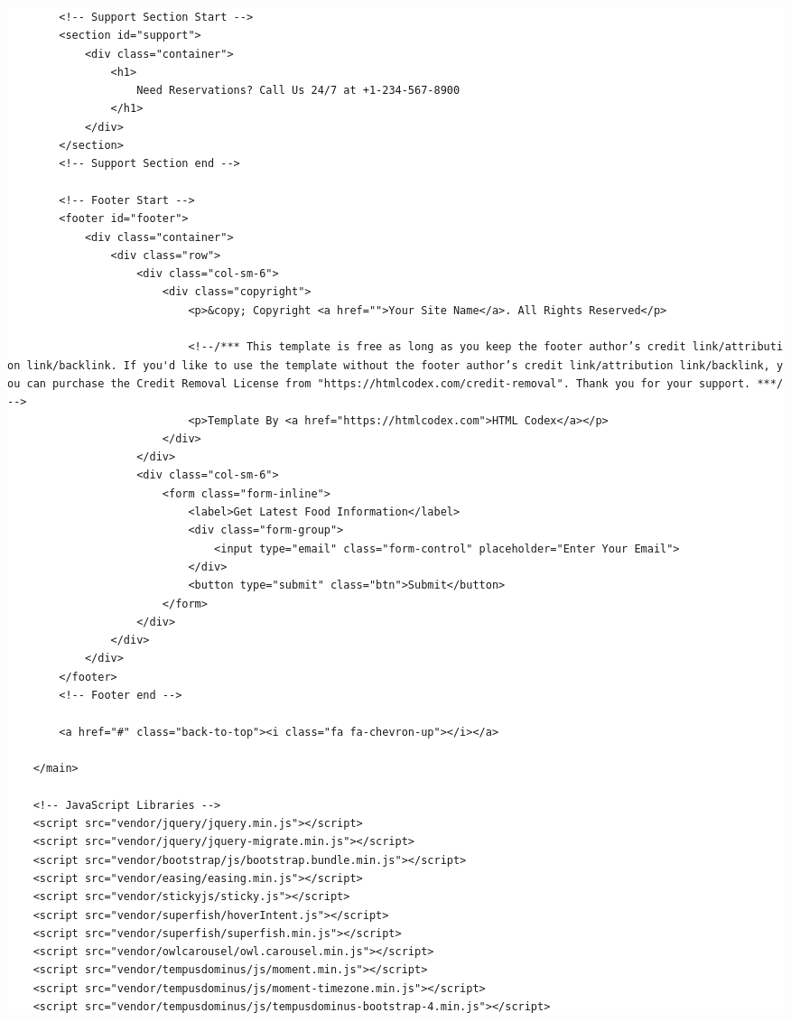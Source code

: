             
            <!-- Support Section Start -->
            <section id="support">
                <div class="container">
                    <h1>
                        Need Reservations? Call Us 24/7 at +1-234-567-8900
                    </h1>
                </div>
            </section>
            <!-- Support Section end -->

            <!-- Footer Start -->
            <footer id="footer">
                <div class="container">
                    <div class="row">
                        <div class="col-sm-6">
                            <div class="copyright">
                                <p>&copy; Copyright <a href="">Your Site Name</a>. All Rights Reserved</p>
								
								<!--/*** This template is free as long as you keep the footer author’s credit link/attribution link/backlink. If you'd like to use the template without the footer author’s credit link/attribution link/backlink, you can purchase the Credit Removal License from "https://htmlcodex.com/credit-removal". Thank you for your support. ***/-->
								<p>Template By <a href="https://htmlcodex.com">HTML Codex</a></p>
                            </div>
                        </div>
                        <div class="col-sm-6">
                            <form class="form-inline">
                                <label>Get Latest Food Information</label>
                                <div class="form-group">
                                    <input type="email" class="form-control" placeholder="Enter Your Email">
                                </div>
                                <button type="submit" class="btn">Submit</button>
                            </form>
                        </div>
                    </div>
                </div>
            </footer>
            <!-- Footer end -->

            <a href="#" class="back-to-top"><i class="fa fa-chevron-up"></i></a>

        </main>

        <!-- JavaScript Libraries -->
        <script src="vendor/jquery/jquery.min.js"></script>
        <script src="vendor/jquery/jquery-migrate.min.js"></script>
        <script src="vendor/bootstrap/js/bootstrap.bundle.min.js"></script>
        <script src="vendor/easing/easing.min.js"></script>
        <script src="vendor/stickyjs/sticky.js"></script>
        <script src="vendor/superfish/hoverIntent.js"></script>
        <script src="vendor/superfish/superfish.min.js"></script>
        <script src="vendor/owlcarousel/owl.carousel.min.js"></script>
        <script src="vendor/tempusdominus/js/moment.min.js"></script>
        <script src="vendor/tempusdominus/js/moment-timezone.min.js"></script>
        <script src="vendor/tempusdominus/js/tempusdominus-bootstrap-4.min.js"></script>
